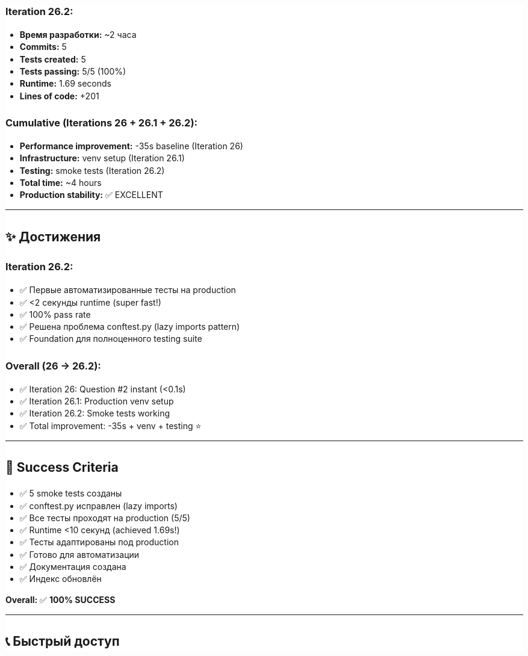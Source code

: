 ### Iteration 26.2:
- **Время разработки:** ~2 часа
- **Commits:** 5
- **Tests created:** 5
- **Tests passing:** 5/5 (100%)
- **Runtime:** 1.69 seconds
- **Lines of code:** +201

### Cumulative (Iterations 26 + 26.1 + 26.2):
- **Performance improvement:** -35s baseline (Iteration 26)
- **Infrastructure:** venv setup (Iteration 26.1)
- **Testing:** smoke tests (Iteration 26.2)
- **Total time:** ~4 hours
- **Production stability:** ✅ EXCELLENT

---

## ✨ Достижения

### Iteration 26.2:
- ✅ Первые автоматизированные тесты на production
- ✅ <2 секунды runtime (super fast!)
- ✅ 100% pass rate
- ✅ Решена проблема conftest.py (lazy imports pattern)
- ✅ Foundation для полноценного testing suite

### Overall (26 → 26.2):
- ✅ Iteration 26: Question #2 instant (<0.1s)
- ✅ Iteration 26.1: Production venv setup
- ✅ Iteration 26.2: Smoke tests working
- ✅ Total improvement: -35s + venv + testing ⭐

---

## 🎯 Success Criteria

- ✅ 5 smoke tests созданы
- ✅ conftest.py исправлен (lazy imports)
- ✅ Все тесты проходят на production (5/5)
- ✅ Runtime <10 секунд (achieved 1.69s!)
- ✅ Тесты адаптированы под production
- ✅ Готово для автоматизации
- ✅ Документация создана
- ✅ Индекс обновлён

**Overall:** ✅ **100% SUCCESS**

---

## 📞 Быстрый доступ

